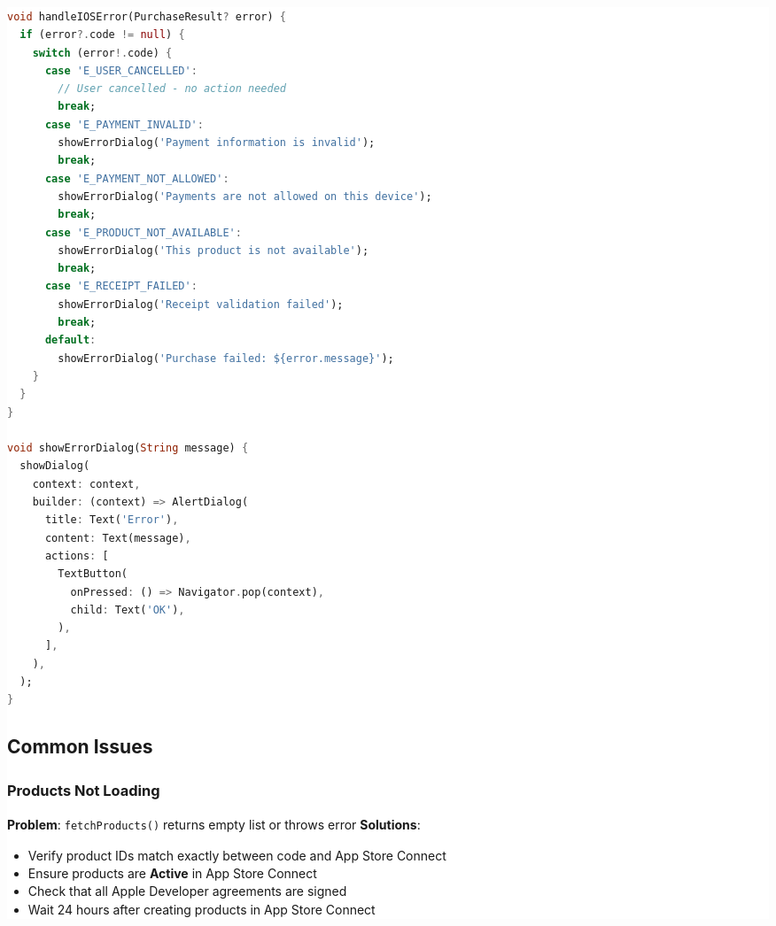 ```dart
void handleIOSError(PurchaseResult? error) {
  if (error?.code != null) {
    switch (error!.code) {
      case 'E_USER_CANCELLED':
        // User cancelled - no action needed
        break;
      case 'E_PAYMENT_INVALID':
        showErrorDialog('Payment information is invalid');
        break;
      case 'E_PAYMENT_NOT_ALLOWED':
        showErrorDialog('Payments are not allowed on this device');
        break;
      case 'E_PRODUCT_NOT_AVAILABLE':
        showErrorDialog('This product is not available');
        break;
      case 'E_RECEIPT_FAILED':
        showErrorDialog('Receipt validation failed');
        break;
      default:
        showErrorDialog('Purchase failed: ${error.message}');
    }
  }
}

void showErrorDialog(String message) {
  showDialog(
    context: context,
    builder: (context) => AlertDialog(
      title: Text('Error'),
      content: Text(message),
      actions: [
        TextButton(
          onPressed: () => Navigator.pop(context),
          child: Text('OK'),
        ),
      ],
    ),
  );
}
```

## Common Issues

### Products Not Loading

**Problem**: `fetchProducts()` returns empty list or throws error
**Solutions**:

- Verify product IDs match exactly between code and App Store Connect
- Ensure products are **Active** in App Store Connect
- Check that all Apple Developer agreements are signed
- Wait 24 hours after creating products in App Store Connect
